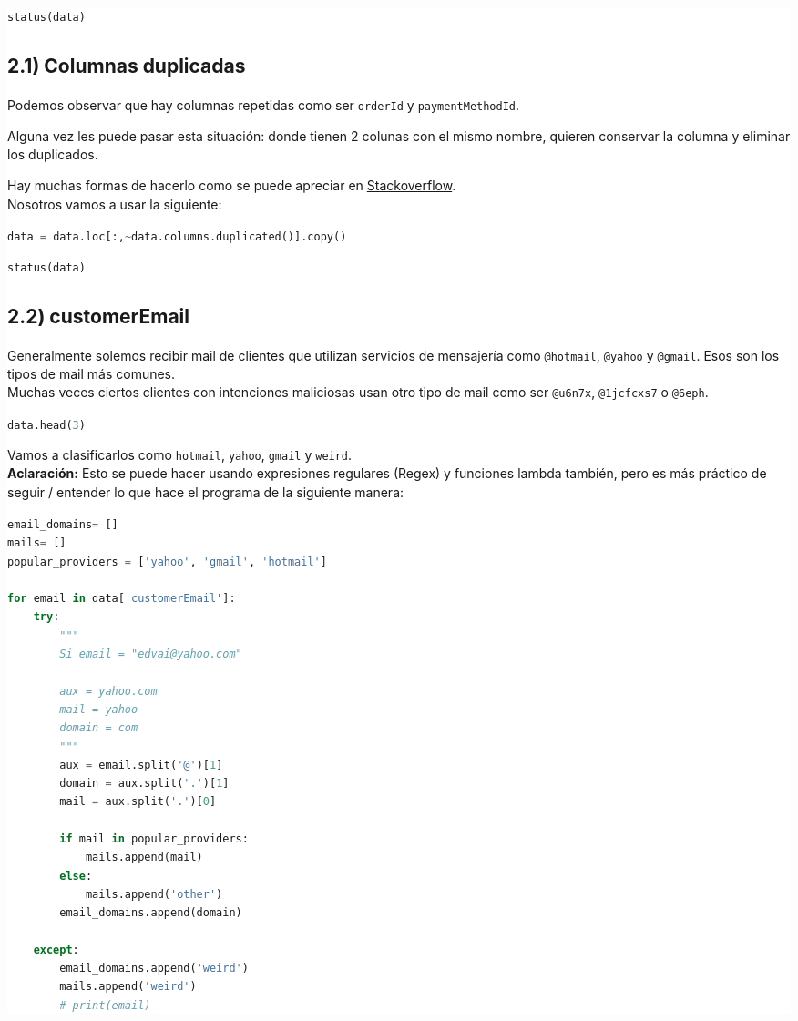 ```python
status(data)
```

## 2.1) Columnas duplicadas

Podemos observar que hay columnas repetidas como ser `orderId` y `paymentMethodId`.

Alguna vez les puede pasar esta situación: donde tienen 2 colunas con el mismo nombre, quieren conservar la columna y eliminar los duplicados. 

Hay muchas formas de hacerlo como se puede apreciar en [Stackoverflow](https://stackoverflow.com/questions/14984119/python-pandas-remove-duplicate-columns).
<br>Nosotros vamos a usar la siguiente:

```python
data = data.loc[:,~data.columns.duplicated()].copy()
```

```python
status(data)
```

## 2.2) customerEmail

Generalmente solemos recibir mail de clientes que utilizan servicios de mensajería como `@hotmail`, `@yahoo` y `@gmail`. Esos son los tipos de mail más comunes.
<br>Muchas veces ciertos clientes con intenciones maliciosas usan otro tipo de mail como ser `@u6n7x`, `@1jcfcxs7` o `@6eph`.

```python
data.head(3)
```

Vamos a clasificarlos como `hotmail`, `yahoo`, `gmail` y `weird`.
<br>**Aclaración:** Esto se puede hacer usando expresiones regulares (Regex) y funciones lambda también, pero es más práctico de seguir / entender lo que hace el programa de la siguiente manera:

```python
email_domains= []
mails= []
popular_providers = ['yahoo', 'gmail', 'hotmail']

for email in data['customerEmail']:
    try:
        """
        Si email = "edvai@yahoo.com"

        aux = yahoo.com
        mail = yahoo
        domain = com
        """
        aux = email.split('@')[1]
        domain = aux.split('.')[1]
        mail = aux.split('.')[0]
        
        if mail in popular_providers:
            mails.append(mail)
        else:
            mails.append('other')
        email_domains.append(domain)
        
    except:
        email_domains.append('weird')
        mails.append('weird')
        # print(email)
```
